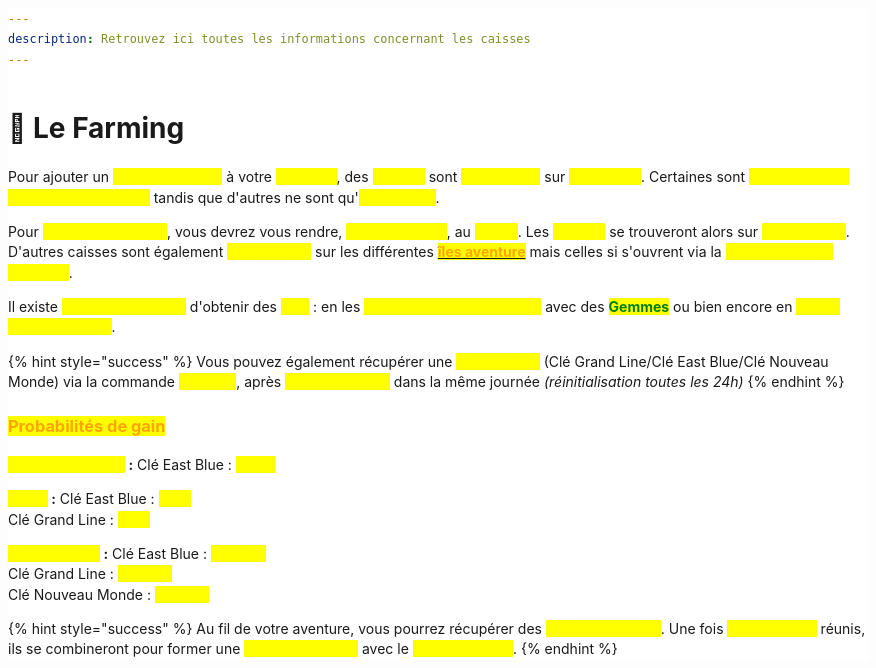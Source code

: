```yaml
---
description: Retrouvez ici toutes les informations concernant les caisses
---
```


# 🎁 Le Farming

Pour ajouter un <mark style="color:yellow;">**aspect aléatoire**</mark> à votre <mark style="color:yellow;">**aventure**</mark>, des <mark style="color:yellow;">**caisses**</mark> sont <mark style="color:yellow;">**disponibles**</mark> sur <mark style="color:yellow;">**MinePiece**</mark>. Certaines sont <mark style="color:yellow;">**disponibles de manière permanente**</mark> tandis que d'autres ne sont qu'<mark style="color:yellow;">**éphémères**</mark>.

Pour <mark style="color:yellow;">**ouvrir ces caisses**</mark>, vous devrez vous rendre, <mark style="color:yellow;">**muni d'une clé**</mark>, au <mark style="color:yellow;">**`/spawn`**</mark>. Les <mark style="color:yellow;">**caisses**</mark> se trouveront alors sur <mark style="color:yellow;">**devant vous**</mark>. D'autres caisses sont également <mark style="color:yellow;">**dispatchées**</mark> sur les différentes [<mark style="color:orange;">**îles aventure**</mark>](../gameplay-les-grades/les-iles-aventure/) mais celles si s'ouvrent via la <mark style="color:yellow;">**monnaie de l'île aventure**</mark>.

Il existe <mark style="color:yellow;">**différents moyens**</mark> d'obtenir des <mark style="color:yellow;">**clés**</mark> : en les <mark style="color:yellow;">**achetant dans la boutique**</mark> avec des <mark style="color:green;">**Gemmes**</mark> ou bien encore en <mark style="color:yellow;">**votant pour le serveur**</mark>.

{% hint style="success" %}
Vous pouvez également récupérer une <mark style="color:yellow;">**clé aléatoire**</mark> (Clé Grand Line/Clé East Blue/Clé Nouveau Monde) via la commande <mark style="color:yellow;">**`/rewards`**</mark>, après <mark style="color:yellow;">**4 heures de jeu**</mark> dans la même journée _(réinitialisation toutes les 24h)_
{% endhint %}

### <mark style="color:orange;">P</mark><mark style="color:orange;">**robabilités de gain**</mark>

<mark style="color:yellow;">**Joueur classique**</mark>**&#x20;:** Clé East Blue : <mark style="color:yellow;">**100%**</mark>

<mark style="color:yellow;">**Pirate**</mark>**&#x20;:** Clé East Blue : <mark style="color:yellow;">**50%**</mark>\
Clé Grand Line : <mark style="color:yellow;">**50%**</mark>

<mark style="color:yellow;">**Commandant**</mark>**&#x20;:** Clé East Blue : <mark style="color:yellow;">**33,34%**</mark>\
Clé Grand Line : <mark style="color:yellow;">**33,33%**</mark>\
Clé Nouveau Monde : <mark style="color:yellow;">**33,33%**</mark>

{% hint style="success" %}
Au fil de votre aventure, vous pourrez récupérer des <mark style="color:yellow;">**fragments de clé**</mark>. Une fois <mark style="color:yellow;">**16 fragments**</mark> réunis, ils se combineront pour former une <mark style="color:yellow;">**clé fonctionnelle**</mark> avec le <mark style="color:yellow;">**`/convertisseur`**</mark>.
{% endhint %}
